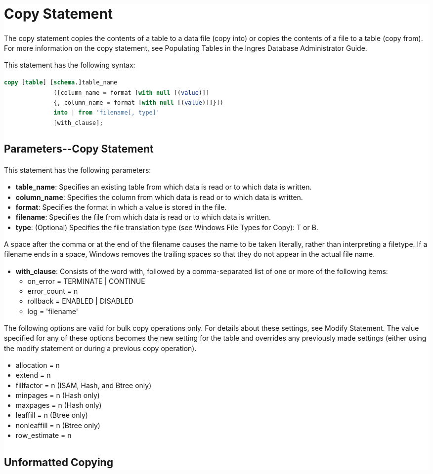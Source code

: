 # Copy Statement

The copy statement copies the contents of a table to a data file (copy into) or copies the contents of a file to a table (copy from). For more information on the copy statement, see Populating Tables in the Ingres Database Administrator Guide.

This statement has the following syntax:

```sql
copy [table] [schema.]table_name
              ([column_name = format [with null [(value)]]
              {, column_name = format [with null [(value)]]}])
              into | from 'filename[, type]'
              [with_clause];
```

## Parameters--Copy Statement

This statement has the following parameters:

- **table_name**: Specifies an existing table from which data is read or to which data is written.
- **column_name**: Specifies the column from which data is read or to which data is written.
- **format**: Specifies the format in which a value is stored in the file.
- **filename**: Specifies the file from which data is read or to which data is written.
- **type**: (Optional) Specifies the file translation type (see Windows File Types for Copy): T or B.

A space after the comma or at the end of the filename causes the name to be taken literally, rather than interpreting a filetype. If a filename ends in a space, Windows removes the trailing spaces so that they do not appear in the actual file name.

- **with_clause**: Consists of the word with, followed by a comma-separated list of one or more of the following items:
  - on_error = TERMINATE | CONTINUE
  - error_count = n
  - rollback = ENABLED | DISABLED
  - log = 'filename'

The following options are valid for bulk copy operations only. For details about these settings, see Modify Statement. The value specified for any of these options becomes the new setting for the table and overrides any previously made settings (either using the modify statement or during a previous copy operation).

- allocation = n
- extend = n
- fillfactor = n (ISAM, Hash, and Btree only)
- minpages = n (Hash only)
- maxpages = n (Hash only)
- leaffill = n (Btree only)
- nonleaffill = n (Btree only)
- row_estimate = n

## Unformatted Copying
